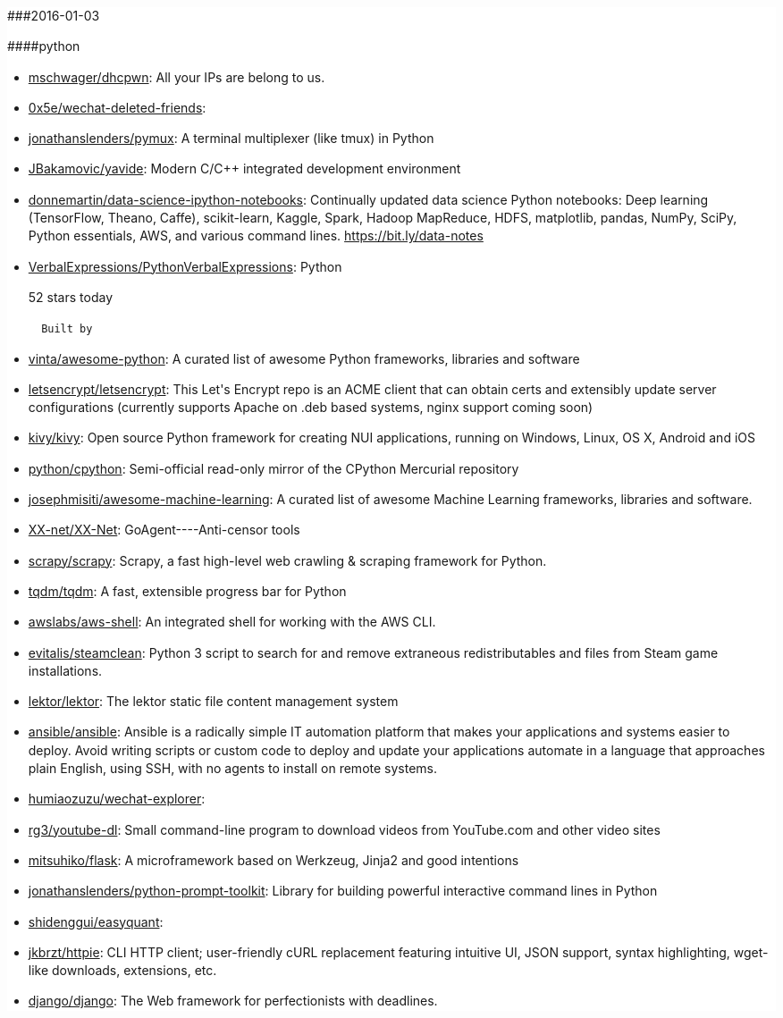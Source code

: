 ###2016-01-03

####python
* [mschwager/dhcpwn](https://github.com/mschwager/dhcpwn): All your IPs are belong to us.
* [0x5e/wechat-deleted-friends](https://github.com/0x5e/wechat-deleted-friends): 
* [jonathanslenders/pymux](https://github.com/jonathanslenders/pymux): A terminal multiplexer (like tmux) in Python
* [JBakamovic/yavide](https://github.com/JBakamovic/yavide): Modern C/C++ integrated development environment
* [donnemartin/data-science-ipython-notebooks](https://github.com/donnemartin/data-science-ipython-notebooks): Continually updated data science Python notebooks: Deep learning (TensorFlow, Theano, Caffe), scikit-learn, Kaggle, Spark, Hadoop MapReduce, HDFS, matplotlib, pandas, NumPy, SciPy, Python essentials, AWS, and various command lines. https://bit.ly/data-notes
* [VerbalExpressions/PythonVerbalExpressions](https://github.com/VerbalExpressions/PythonVerbalExpressions): Python

      

    52 stars today

    
      
        Built by
* [vinta/awesome-python](https://github.com/vinta/awesome-python): A curated list of awesome Python frameworks, libraries and software
* [letsencrypt/letsencrypt](https://github.com/letsencrypt/letsencrypt): This Let's Encrypt repo is an ACME client that can obtain certs and extensibly update server configurations (currently supports Apache on .deb based systems, nginx support coming soon)
* [kivy/kivy](https://github.com/kivy/kivy): Open source Python framework for creating NUI applications, running on Windows, Linux, OS X, Android and iOS
* [python/cpython](https://github.com/python/cpython): Semi-official read-only mirror of the CPython Mercurial repository
* [josephmisiti/awesome-machine-learning](https://github.com/josephmisiti/awesome-machine-learning): A curated list of awesome Machine Learning frameworks, libraries and software.
* [XX-net/XX-Net](https://github.com/XX-net/XX-Net): GoAgent----Anti-censor tools
* [scrapy/scrapy](https://github.com/scrapy/scrapy): Scrapy, a fast high-level web crawling & scraping framework for Python.
* [tqdm/tqdm](https://github.com/tqdm/tqdm): A fast, extensible progress bar for Python
* [awslabs/aws-shell](https://github.com/awslabs/aws-shell): An integrated shell for working with the AWS CLI.
* [evitalis/steamclean](https://github.com/evitalis/steamclean): Python 3 script to search for and remove extraneous redistributables and files from Steam game installations.
* [lektor/lektor](https://github.com/lektor/lektor): The lektor static file content management system
* [ansible/ansible](https://github.com/ansible/ansible): Ansible is a radically simple IT automation platform that makes your applications and systems easier to deploy. Avoid writing scripts or custom code to deploy and update your applications automate in a language that approaches plain English, using SSH, with no agents to install on remote systems.
* [humiaozuzu/wechat-explorer](https://github.com/humiaozuzu/wechat-explorer): 
* [rg3/youtube-dl](https://github.com/rg3/youtube-dl): Small command-line program to download videos from YouTube.com and other video sites
* [mitsuhiko/flask](https://github.com/mitsuhiko/flask): A microframework based on Werkzeug, Jinja2 and good intentions
* [jonathanslenders/python-prompt-toolkit](https://github.com/jonathanslenders/python-prompt-toolkit): Library for building powerful interactive command lines in Python
* [shidenggui/easyquant](https://github.com/shidenggui/easyquant): 
* [jkbrzt/httpie](https://github.com/jkbrzt/httpie): CLI HTTP client; user-friendly cURL replacement featuring intuitive UI, JSON support, syntax highlighting, wget-like downloads, extensions, etc.
* [django/django](https://github.com/django/django): The Web framework for perfectionists with deadlines.
